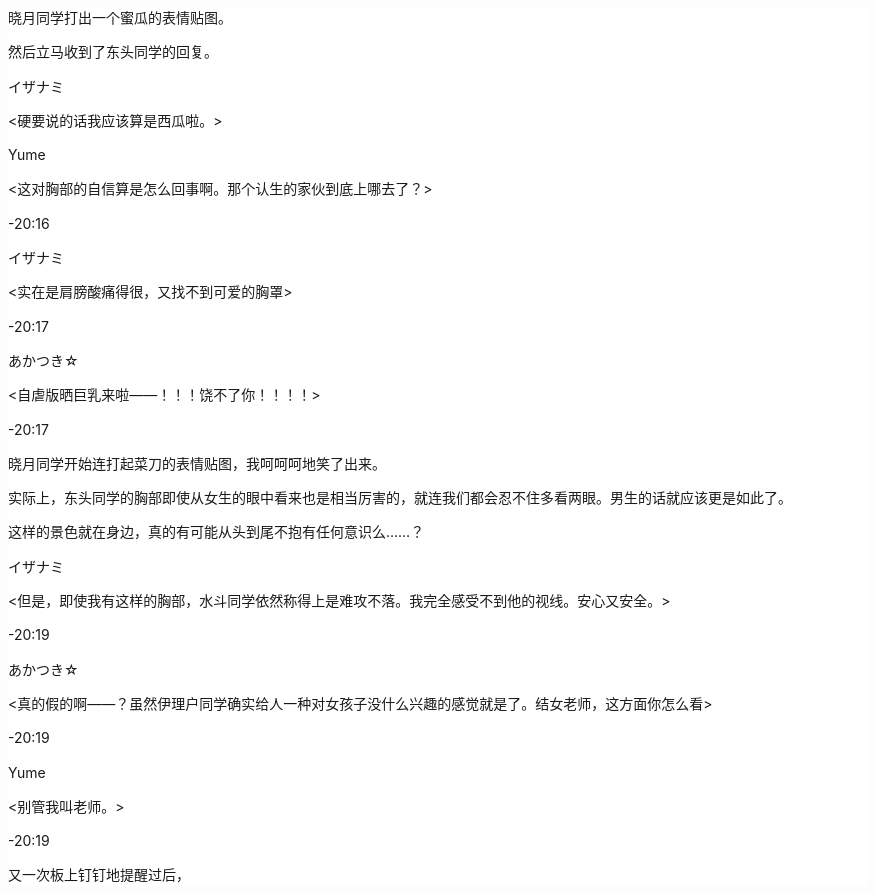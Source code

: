  

晓月同学打出一个蜜瓜的表情贴图。

然后立马收到了东头同学的回复。

 

イザナミ

<硬要说的话我应该算是西瓜啦。>

 

Yume

<这对胸部的自信算是怎么回事啊。那个认生的家伙到底上哪去了？>

-20:16

 

イザナミ

<实在是肩膀酸痛得很，又找不到可爱的胸罩>

-20:17

 

あかつき☆

<自虐版晒巨乳来啦——！！！饶不了你！！！！>

-20:17

 

晓月同学开始连打起菜刀的表情贴图，我呵呵呵地笑了出来。

实际上，东头同学的胸部即使从女生的眼中看来也是相当厉害的，就连我们都会忍不住多看两眼。男生的话就应该更是如此了。

这样的景色就在身边，真的有可能从头到尾不抱有任何意识么……？

 

イザナミ

<但是，即使我有这样的胸部，水斗同学依然称得上是难攻不落。我完全感受不到他的视线。安心又安全。>

-20:19

 

あかつき☆

<真的假的啊——？虽然伊理户同学确实给人一种对女孩子没什么兴趣的感觉就是了。结女老师，这方面你怎么看>

-20:19

 

Yume

<别管我叫老师。>

-20:19

 

又一次板上钉钉地提醒过后，
